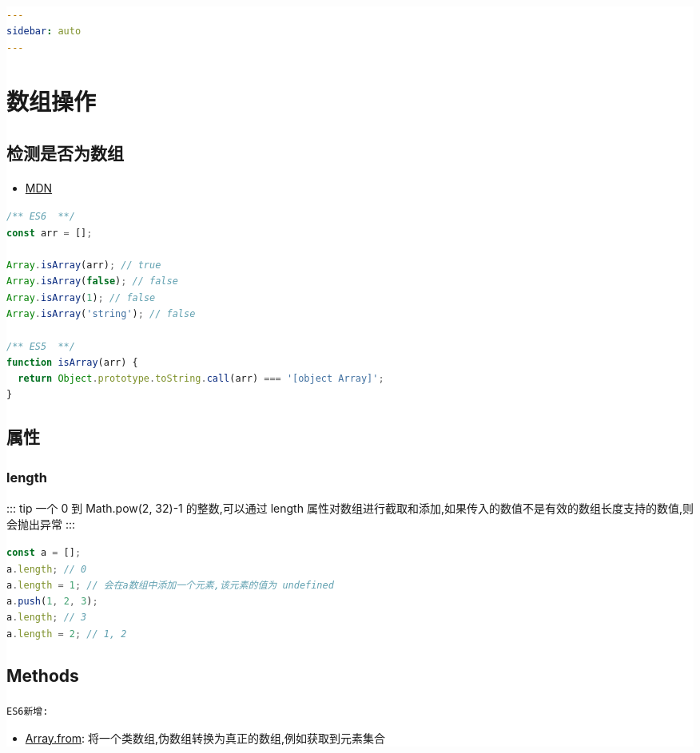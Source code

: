```yaml
---
sidebar: auto
---
```


# 数组操作

## 检测是否为数组

- [MDN](https://developer.mozilla.org/zh-CN/docs/Web/JavaScript/Reference/Global_Objects/Array/isArray)

```js
/** ES6  **/
const arr = [];

Array.isArray(arr); // true
Array.isArray(false); // false
Array.isArray(1); // false
Array.isArray('string'); // false

/** ES5  **/
function isArray(arr) {
  return Object.prototype.toString.call(arr) === '[object Array]';
}
```

## 属性

### length

::: tip
一个 0 到 Math.pow(2, 32)-1 的整数,可以通过 length 属性对数组进行截取和添加,如果传入的数值不是有效的数组长度支持的数值,则会抛出异常
:::

```js
const a = [];
a.length; // 0
a.length = 1; // 会在a数组中添加一个元素,该元素的值为 undefined
a.push(1, 2, 3);
a.length; // 3
a.length = 2; // 1, 2
```

## Methods

`ES6新增:`

- [Array.from](https://developer.mozilla.org/zh-CN/docs/Web/JavaScript/Reference/Global_Objects/Array/from): 将一个类数组,伪数组转换为真正的数组,例如获取到元素集合
